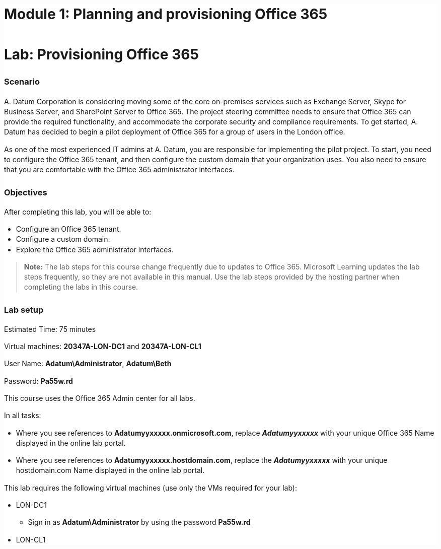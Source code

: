 ﻿# Module 1: Planning and provisioning Office 365

# Lab: Provisioning Office 365
  
### Scenario
  
A. Datum Corporation is considering moving some of the core on-premises services such as Exchange Server, Skype for Business Server, and SharePoint Server to Office 365. The project steering committee needs to ensure that Office 365 can provide the required functionality, and accommodate the corporate security and compliance requirements. To get started, A. Datum has decided to begin a pilot deployment of Office 365 for a group of users in the London office. 

As one of the most experienced IT admins at A. Datum, you are responsible for implementing the pilot project. To start, you need to configure the Office 365 tenant, and then configure the custom domain that your organization uses. You also need to ensure that you are comfortable with the Office 365 administrator interfaces. 


### Objectives
  
After completing this lab, you will be able to:
- Configure an Office 365 tenant.
- Configure a custom domain.
- Explore the Office 365 administrator interfaces.

>  **Note:** The lab steps for this course change frequently due to updates to Office 365. Microsoft Learning updates the lab steps frequently, so they are not available in this manual. Use the lab steps provided by the hosting partner when completing the labs in this course.

### Lab setup
  
Estimated Time: 75 minutes

Virtual machines:  **20347A-LON-DC1** and **20347A-LON-CL1**

User Name:  **Adatum\\Administrator**,  **Adatum\\Beth**

Password:  **Pa55w.rd**

This course uses the Office 365 Admin center for all labs. 

In all tasks:

- Where you see references to  **Adatumyyxxxxx.onmicrosoft.com**, replace  **_Adatumyyxxxxx_** with your unique Office 365 Name displayed in the online lab portal.

- Where you see references to  **Adatumyyxxxxx.hostdomain.com**, replace the  **_Adatumyyxxxxx_** with your unique hostdomain.com Name displayed in the online lab portal.


This lab requires the following virtual machines (use only the VMs required for your lab):

- LON-DC1

  - Sign in as  **Adatum\\Administrator** by using the password **Pa55w.rd**

- LON-CL1
